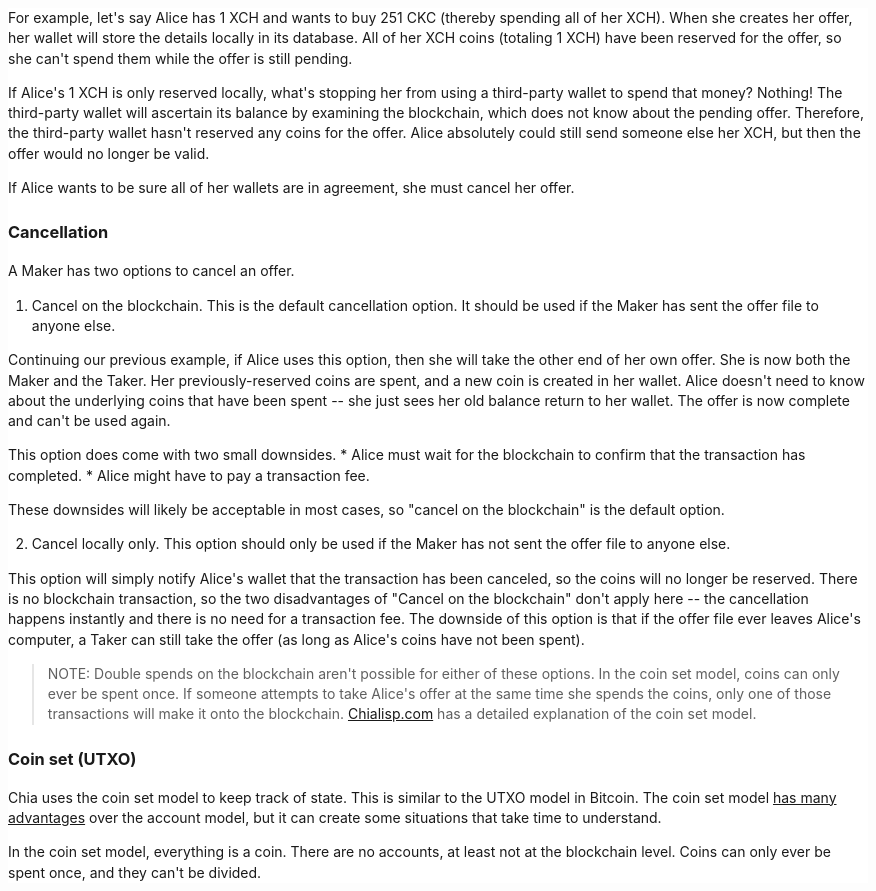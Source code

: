 For example, let's say Alice has 1 XCH and wants to buy 251 CKC (thereby spending all of her XCH). When she creates her offer, her wallet will store the details locally in its database. All of her XCH coins (totaling 1 XCH) have been reserved for the offer, so she can't spend them while the offer is still pending.

If Alice's 1 XCH is only reserved locally, what's stopping her from using a third-party wallet to spend that money? Nothing! The third-party wallet will ascertain its balance by examining the blockchain, which does not know about the pending offer. Therefore, the third-party wallet hasn't reserved any coins for the offer. Alice absolutely could still send someone else her XCH, but then the offer would no longer be valid.

If Alice wants to be sure all of her wallets are in agreement, she must cancel her offer.

### Cancellation

A Maker has two options to cancel an offer.
1. Cancel on the blockchain. This is the default cancellation option. It should be used if the Maker has sent the offer file to anyone else.

  Continuing our previous example, if Alice uses this option, then she will take the other end of her own offer. She is now both the Maker and the Taker. Her previously-reserved coins are spent, and a new coin is created in her wallet. Alice doesn't need to know about the underlying coins that have been spent -- she just sees her old balance return to her wallet. The offer is now complete and can't be used again.

  This option does come with two small downsides.
    * Alice must wait for the blockchain to confirm that the transaction has completed.
    * Alice might have to pay a transaction fee.

  These downsides will likely be acceptable in most cases, so "cancel on the blockchain" is the default option.

2. Cancel locally only. This option should only be used if the Maker has not sent the offer file to anyone else.

  This option will simply notify Alice's wallet that the transaction has been canceled, so the coins will no longer be reserved. There is no blockchain transaction, so the two disadvantages of "Cancel on the blockchain" don't apply here -- the cancellation happens instantly and there is no need for a transaction fee. The downside of this option is that if the offer file ever leaves Alice's computer, a Taker can still take the offer (as long as Alice's coins have not been spent).

  >NOTE: Double spends on the blockchain aren't possible for either of these options. In the coin set model, coins can only ever be spent once. If someone attempts to take Alice's offer at the same time she spends the coins, only one of those transactions will make it onto the blockchain. [Chialisp.com](https://chialisp.com/docs/coin_lifecycle#the-coin-set-model "Coin set model on chialisp.com") has a detailed explanation of the coin set model.

### Coin set (UTXO)

Chia uses the coin set model to keep track of state. This is similar to the UTXO model in Bitcoin. The coin set model [has many advantages](https://docs.chia.net/docs/04coin-set-model/what-is-a-coin "Coin set model") over the account model, but it can create some situations that take time to understand.

In the coin set model, everything is a coin. There are no accounts, at least not at the blockchain level. Coins can only ever be spent once, and they can't be divided.
